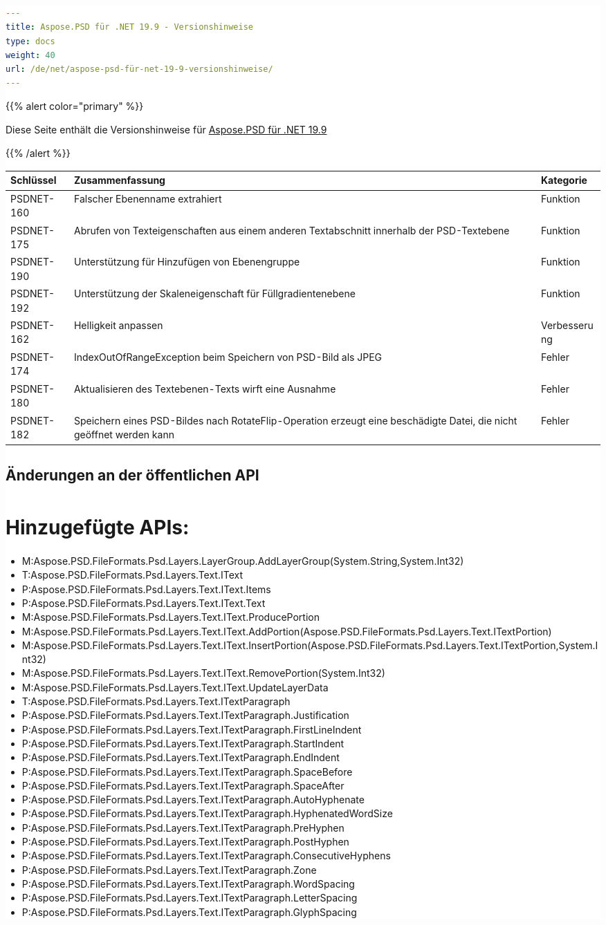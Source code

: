 ```yaml
---
title: Aspose.PSD für .NET 19.9 - Versionshinweise
type: docs
weight: 40
url: /de/net/aspose-psd-für-net-19-9-versionshinweise/
---
```


{{% alert color="primary" %}} 

Diese Seite enthält die Versionshinweise für [Aspose.PSD für .NET 19.9](https://www.nuget.org/packages/Aspose.PSD/)

{{% /alert %}} 

|**Schlüssel**|**Zusammenfassung**|**Kategorie**|
| :- | :- | :- |
|PSDNET-160|Falscher Ebenenname extrahiert|Funktion|
|PSDNET-175|Abrufen von Texteigenschaften aus einem anderen Textabschnitt innerhalb der PSD-Textebene|Funktion|
|PSDNET-190|Unterstützung für Hinzufügen von Ebenengruppe|Funktion|
|PSDNET-192|Unterstützung der Skaleneigenschaft für Füllgradientenebene|Funktion|
|PSDNET-162|Helligkeit anpassen|Verbesserung|
|PSDNET-174|IndexOutOfRangeException beim Speichern von PSD-Bild als JPEG|Fehler|
|PSDNET-180|Aktualisieren des Textebenen-Texts wirft eine Ausnahme|Fehler|
|PSDNET-182|Speichern eines PSD-Bildes nach RotateFlip-Operation erzeugt eine beschädigte Datei, die nicht geöffnet werden kann|Fehler|

## **Änderungen an der öffentlichen API**
# **Hinzugefügte APIs:**
- M:Aspose.PSD.FileFormats.Psd.Layers.LayerGroup.AddLayerGroup(System.String,System.Int32)
- T:Aspose.PSD.FileFormats.Psd.Layers.Text.IText
- P:Aspose.PSD.FileFormats.Psd.Layers.Text.IText.Items
- P:Aspose.PSD.FileFormats.Psd.Layers.Text.IText.Text
- M:Aspose.PSD.FileFormats.Psd.Layers.Text.IText.ProducePortion
- M:Aspose.PSD.FileFormats.Psd.Layers.Text.IText.AddPortion(Aspose.PSD.FileFormats.Psd.Layers.Text.ITextPortion)
- M:Aspose.PSD.FileFormats.Psd.Layers.Text.IText.InsertPortion(Aspose.PSD.FileFormats.Psd.Layers.Text.ITextPortion,System.Int32)
- M:Aspose.PSD.FileFormats.Psd.Layers.Text.IText.RemovePortion(System.Int32)
- M:Aspose.PSD.FileFormats.Psd.Layers.Text.IText.UpdateLayerData
- T:Aspose.PSD.FileFormats.Psd.Layers.Text.ITextParagraph
- P:Aspose.PSD.FileFormats.Psd.Layers.Text.ITextParagraph.Justification
- P:Aspose.PSD.FileFormats.Psd.Layers.Text.ITextParagraph.FirstLineIndent
- P:Aspose.PSD.FileFormats.Psd.Layers.Text.ITextParagraph.StartIndent
- P:Aspose.PSD.FileFormats.Psd.Layers.Text.ITextParagraph.EndIndent
- P:Aspose.PSD.FileFormats.Psd.Layers.Text.ITextParagraph.SpaceBefore
- P:Aspose.PSD.FileFormats.Psd.Layers.Text.ITextParagraph.SpaceAfter
- P:Aspose.PSD.FileFormats.Psd.Layers.Text.ITextParagraph.AutoHyphenate
- P:Aspose.PSD.FileFormats.Psd.Layers.Text.ITextParagraph.HyphenatedWordSize
- P:Aspose.PSD.FileFormats.Psd.Layers.Text.ITextParagraph.PreHyphen
- P:Aspose.PSD.FileFormats.Psd.Layers.Text.ITextParagraph.PostHyphen
- P:Aspose.PSD.FileFormats.Psd.Layers.Text.ITextParagraph.ConsecutiveHyphens
- P:Aspose.PSD.FileFormats.Psd.Layers.Text.ITextParagraph.Zone
- P:Aspose.PSD.FileFormats.Psd.Layers.Text.ITextParagraph.WordSpacing
- P:Aspose.PSD.FileFormats.Psd.Layers.Text.ITextParagraph.LetterSpacing
- P:Aspose.PSD.FileFormats.Psd.Layers.Text.ITextParagraph.GlyphSpacing